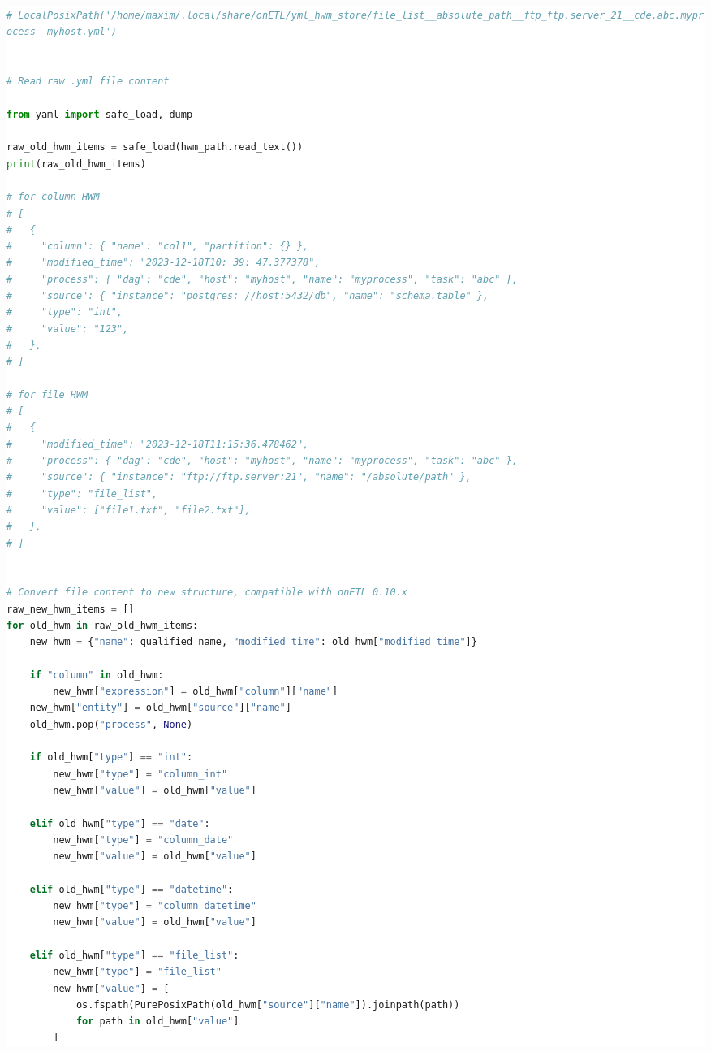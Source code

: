   ```python
  # LocalPosixPath('/home/maxim/.local/share/onETL/yml_hwm_store/file_list__absolute_path__ftp_ftp.server_21__cde.abc.myprocess__myhost.yml')


  # Read raw .yml file content

  from yaml import safe_load, dump

  raw_old_hwm_items = safe_load(hwm_path.read_text())
  print(raw_old_hwm_items)

  # for column HWM
  # [
  #   {
  #     "column": { "name": "col1", "partition": {} },
  #     "modified_time": "2023-12-18T10: 39: 47.377378",
  #     "process": { "dag": "cde", "host": "myhost", "name": "myprocess", "task": "abc" },
  #     "source": { "instance": "postgres: //host:5432/db", "name": "schema.table" },
  #     "type": "int",
  #     "value": "123",
  #   },
  # ]

  # for file HWM
  # [
  #   {
  #     "modified_time": "2023-12-18T11:15:36.478462",
  #     "process": { "dag": "cde", "host": "myhost", "name": "myprocess", "task": "abc" },
  #     "source": { "instance": "ftp://ftp.server:21", "name": "/absolute/path" },
  #     "type": "file_list",
  #     "value": ["file1.txt", "file2.txt"],
  #   },
  # ]


  # Convert file content to new structure, compatible with onETL 0.10.x
  raw_new_hwm_items = []
  for old_hwm in raw_old_hwm_items:
      new_hwm = {"name": qualified_name, "modified_time": old_hwm["modified_time"]}

      if "column" in old_hwm:
          new_hwm["expression"] = old_hwm["column"]["name"]
      new_hwm["entity"] = old_hwm["source"]["name"]
      old_hwm.pop("process", None)

      if old_hwm["type"] == "int":
          new_hwm["type"] = "column_int"
          new_hwm["value"] = old_hwm["value"]

      elif old_hwm["type"] == "date":
          new_hwm["type"] = "column_date"
          new_hwm["value"] = old_hwm["value"]

      elif old_hwm["type"] == "datetime":
          new_hwm["type"] = "column_datetime"
          new_hwm["value"] = old_hwm["value"]

      elif old_hwm["type"] == "file_list":
          new_hwm["type"] = "file_list"
          new_hwm["value"] = [
              os.fspath(PurePosixPath(old_hwm["source"]["name"]).joinpath(path))
              for path in old_hwm["value"]
          ]
  ```